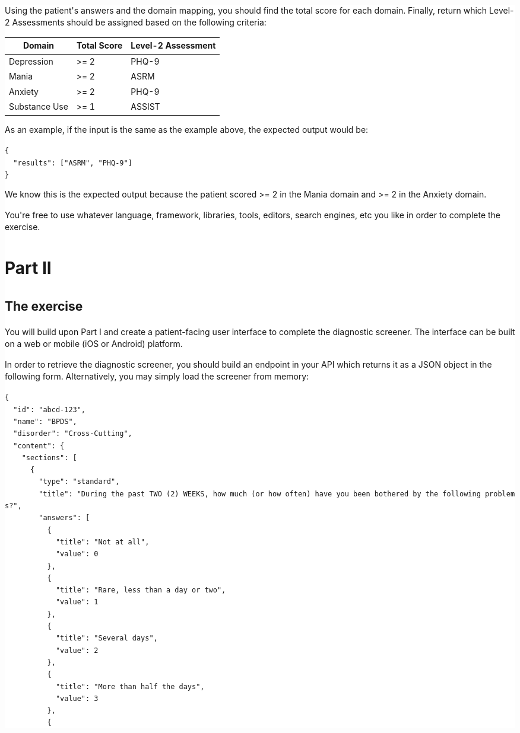 Using the patient's answers and the domain mapping, you should find the total score for each domain. Finally, return which Level-2 Assessments should be assigned based on the following criteria:

| Domain        | Total Score | Level-2 Assessment |
|---------------|-------------|--------------------|
| Depression    | >= 2        | PHQ-9              |
| Mania         | >= 2        | ASRM               |
| Anxiety       | >= 2        | PHQ-9              |
| Substance Use | >= 1        | ASSIST             |


As an example, if the input is the same as the example above, the expected output would be:
```
{
  "results": ["ASRM", "PHQ-9"]
}
```

We know this is the expected output because the patient scored >= 2 in the Mania domain and >= 2 in the Anxiety domain.

You're free to use whatever language, framework, libraries, tools, editors, search engines, etc you like in order to complete the exercise.

# Part II
## The exercise
You will build upon Part I and create a patient-facing user interface to complete the diagnostic screener. The interface can be built on a web or mobile (iOS or Android) platform.

In order to retrieve the diagnostic screener, you should build an endpoint in your API which returns it as a JSON object in the following form. Alternatively, you may simply load the screener from memory:

```
{
  "id": "abcd-123",
  "name": "BPDS",
  "disorder": "Cross-Cutting",
  "content": {
    "sections": [
      {
        "type": "standard",
        "title": "During the past TWO (2) WEEKS, how much (or how often) have you been bothered by the following problems?",
        "answers": [
          {
            "title": "Not at all",
            "value": 0
          },
          {
            "title": "Rare, less than a day or two",
            "value": 1
          },
          {
            "title": "Several days",
            "value": 2
          },
          {
            "title": "More than half the days",
            "value": 3
          },
          {
```